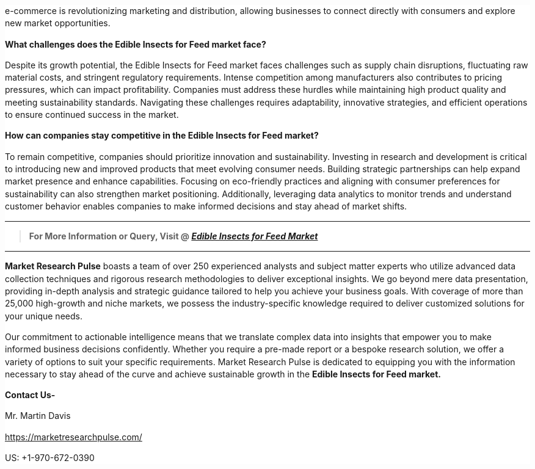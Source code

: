 e-commerce is revolutionizing marketing and distribution, allowing businesses to connect directly with consumers and explore new market opportunities.</p><p><strong>What challenges does the Edible Insects for Feed market face?</strong></p><p>Despite its growth potential, the Edible Insects for Feed market faces challenges such as supply chain disruptions, fluctuating raw material costs, and stringent regulatory requirements. Intense competition among manufacturers also contributes to pricing pressures, which can impact profitability. Companies must address these hurdles while maintaining high product quality and meeting sustainability standards. Navigating these challenges requires adaptability, innovative strategies, and efficient operations to ensure continued success in the market.</p><p><strong>How can companies stay competitive in the Edible Insects for Feed market?</strong></p><p>To remain competitive, companies should prioritize innovation and sustainability. Investing in research and development is critical to introducing new and improved products that meet evolving consumer needs. Building strategic partnerships can help expand market presence and enhance capabilities. Focusing on eco-friendly practices and aligning with consumer preferences for sustainability can also strengthen market positioning. Additionally, leveraging data analytics to monitor trends and understand customer behavior enables companies to make informed decisions and stay ahead of market shifts.</p><hr /><blockquote><p><strong>For More Information or Query, Visit @&nbsp;<em><a href="https://marketresearchpulse.com/report/43254/edible-insects-for-feed-market?utm_source=Linkedin&utm_medium=0116">Edible Insects for Feed Market</a></em></strong></p></blockquote><hr /><p><strong>Market Research Pulse</strong> boasts a team of over 250 experienced analysts and subject matter experts who utilize advanced data collection techniques and rigorous research methodologies to deliver exceptional insights. We go beyond mere data presentation, providing in-depth analysis and strategic guidance tailored to help you achieve your business goals. With coverage of more than 25,000 high-growth and niche markets, we possess the industry-specific knowledge required to deliver customized solutions for your unique needs.</p><p>Our commitment to actionable intelligence means that we translate complex data into insights that empower you to make informed business decisions confidently. Whether you require a pre-made report or a bespoke research solution, we offer a variety of options to suit your specific requirements. Market Research Pulse is dedicated to equipping you with the information necessary to stay ahead of the curve and achieve sustainable growth in the <strong>Edible Insects for Feed market.</strong></p><p><strong>Contact Us-</strong></p><p>Mr. Martin Davis</p><p>https://marketresearchpulse.com/</p><p>US: +1-970-672-0390</p>
